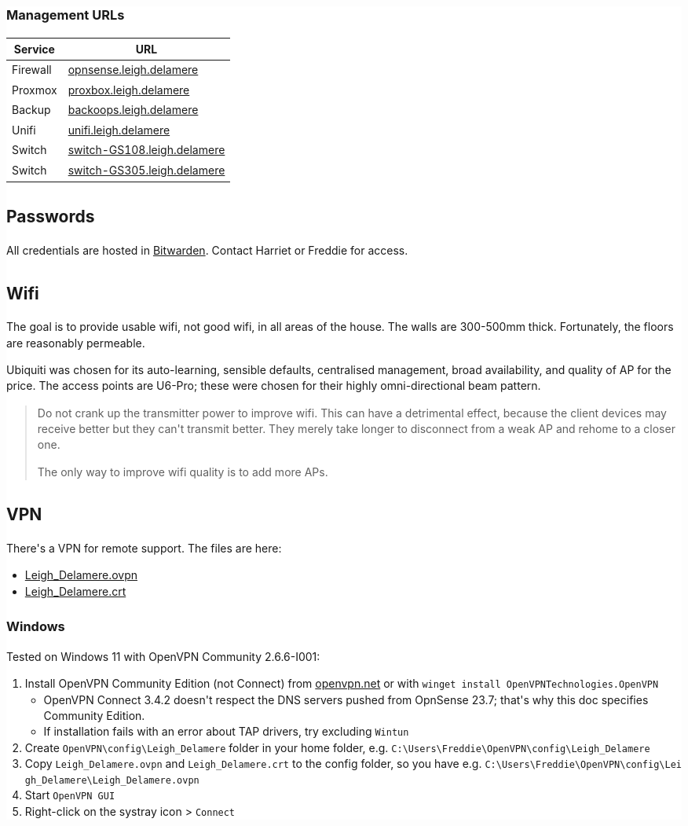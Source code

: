 ### Management URLs

| Service  | URL |
|----------|-----|
| Firewall | [opnsense.leigh.delamere](https://opnsense.leigh.delamere) |
| Proxmox  | [proxbox.leigh.delamere](https://proxbox.leigh.delamere) |
| Backup   | [backoops.leigh.delamere](https://backoops.leigh.delamere) |
| Unifi    | [unifi.leigh.delamere](https://unifi.leigh.delamere) |
| Switch   | [switch-GS108.leigh.delamere](http://switch-GS108.leigh.delamere) |
| Switch   | [switch-GS305.leigh.delamere](http://switch-GS305.leigh.delamere) |

## Passwords

All credentials are hosted in [Bitwarden](https://vault.bitwarden.com). Contact Harriet or Freddie for access.

## Wifi

The goal is to provide usable wifi, not good wifi, in all areas of the house. The walls are 300-500mm thick. Fortunately, the floors are reasonably permeable.

Ubiquiti was chosen for its auto-learning, sensible defaults, centralised management, broad availability, and quality of AP for the price. The access points are U6-Pro; these were chosen for their highly omni-directional beam pattern.

> Do not crank up the transmitter power to improve wifi. This can have a detrimental effect, because the client devices may receive better but they can't transmit better. They merely take longer to disconnect from a weak AP and rehome to a closer one.
>
> The only way to improve wifi quality is to add more APs.

## VPN

There's a VPN for remote support. The files are here:

- [Leigh_Delamere.ovpn](./VPN_client_config/Leigh_Delamere.ovpn)
- [Leigh_Delamere.crt](./VPN_client_config/Leigh_Delamere.crt)

### Windows

Tested on Windows 11 with OpenVPN Community 2.6.6-I001:

1. Install OpenVPN Community Edition (not Connect) from [openvpn.net](https://openvpn.net/community-downloads/) or with `winget install OpenVPNTechnologies.OpenVPN`
    - OpenVPN Connect 3.4.2 doesn't respect the DNS servers pushed from OpnSense 23.7; that's why this doc specifies Community Edition.
    - If installation fails with an error about TAP drivers, try excluding `Wintun`
2. Create `OpenVPN\config\Leigh_Delamere` folder in your home folder, e.g. `C:\Users\Freddie\OpenVPN\config\Leigh_Delamere`
3. Copy `Leigh_Delamere.ovpn` and `Leigh_Delamere.crt` to the config folder, so you have e.g. `C:\Users\Freddie\OpenVPN\config\Leigh_Delamere\Leigh_Delamere.ovpn`
4. Start `OpenVPN GUI`
5. Right-click on the systray icon > `Connect`
